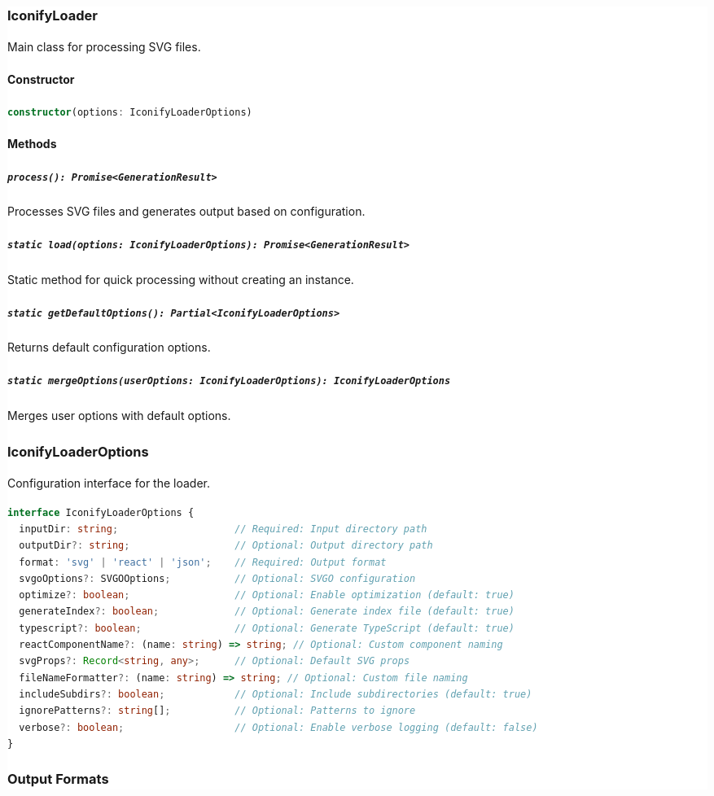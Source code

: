 ### IconifyLoader

Main class for processing SVG files.

#### Constructor

```typescript
constructor(options: IconifyLoaderOptions)
```

#### Methods

##### `process(): Promise<GenerationResult>`

Processes SVG files and generates output based on configuration.

##### `static load(options: IconifyLoaderOptions): Promise<GenerationResult>`

Static method for quick processing without creating an instance.

##### `static getDefaultOptions(): Partial<IconifyLoaderOptions>`

Returns default configuration options.

##### `static mergeOptions(userOptions: IconifyLoaderOptions): IconifyLoaderOptions`

Merges user options with default options.

### IconifyLoaderOptions

Configuration interface for the loader.

```typescript
interface IconifyLoaderOptions {
  inputDir: string;                    // Required: Input directory path
  outputDir?: string;                  // Optional: Output directory path
  format: 'svg' | 'react' | 'json';    // Required: Output format
  svgoOptions?: SVGOOptions;           // Optional: SVGO configuration
  optimize?: boolean;                  // Optional: Enable optimization (default: true)
  generateIndex?: boolean;             // Optional: Generate index file (default: true)
  typescript?: boolean;                // Optional: Generate TypeScript (default: true)
  reactComponentName?: (name: string) => string; // Optional: Custom component naming
  svgProps?: Record<string, any>;      // Optional: Default SVG props
  fileNameFormatter?: (name: string) => string; // Optional: Custom file naming
  includeSubdirs?: boolean;            // Optional: Include subdirectories (default: true)
  ignorePatterns?: string[];           // Optional: Patterns to ignore
  verbose?: boolean;                   // Optional: Enable verbose logging (default: false)
}
```

### Output Formats

